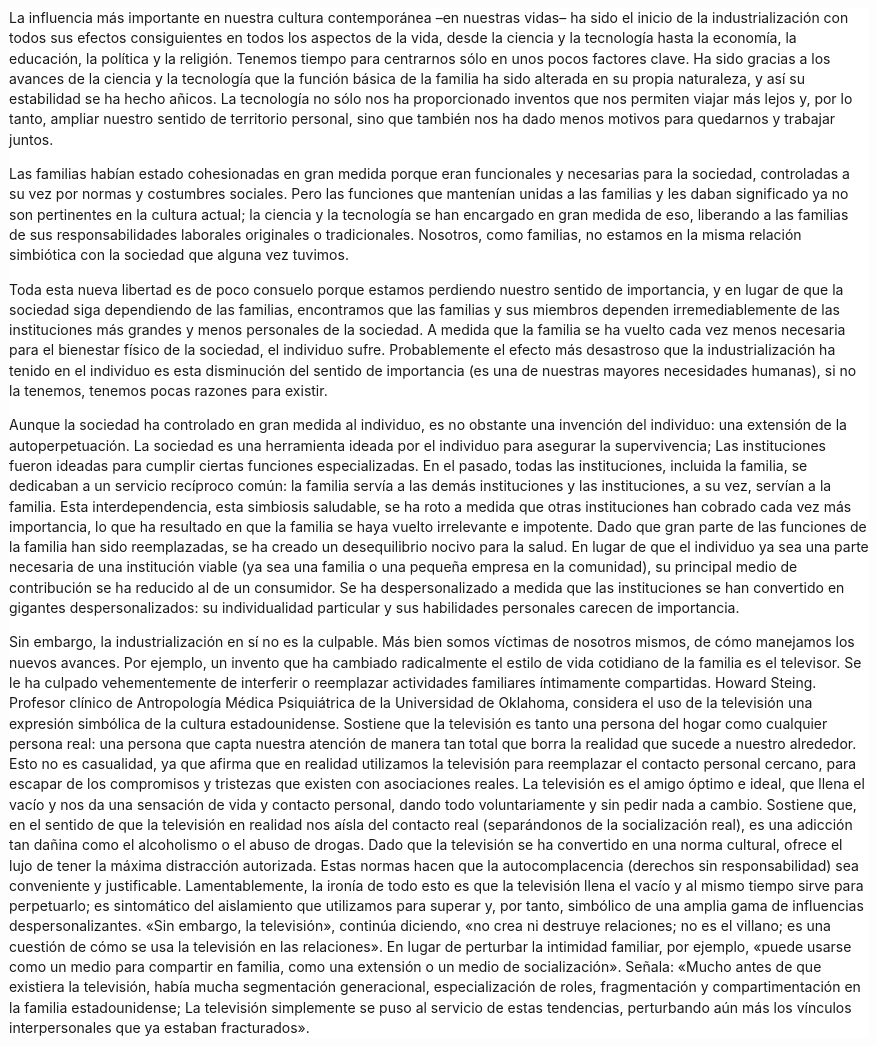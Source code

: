 La influencia más importante en nuestra cultura contemporánea –en nuestras vidas– ha sido el inicio de la industrialización con todos sus efectos consiguientes en todos los aspectos de la vida, desde la ciencia y la tecnología hasta la economía, la educación, la política y la religión. Tenemos tiempo para centrarnos sólo en unos pocos factores clave. Ha sido gracias a los avances de la ciencia y la tecnología que la función básica de la familia ha sido alterada en su propia naturaleza, y así su estabilidad se ha hecho añicos. La tecnología no sólo nos ha proporcionado inventos que nos permiten viajar más lejos y, por lo tanto, ampliar nuestro sentido de territorio personal, sino que también nos ha dado menos motivos para quedarnos y trabajar juntos.

Las familias habían estado cohesionadas en gran medida porque eran funcionales y necesarias para la sociedad, controladas a su vez por normas y costumbres sociales. Pero las funciones que mantenían unidas a las familias y les daban significado ya no son pertinentes en la cultura actual; la ciencia y la tecnología se han encargado en gran medida de eso, liberando a las familias de sus responsabilidades laborales originales o tradicionales. Nosotros, como familias, no estamos en la misma relación simbiótica con la sociedad que alguna vez tuvimos.

Toda esta nueva libertad es de poco consuelo porque estamos perdiendo nuestro sentido de importancia, y en lugar de que la sociedad siga dependiendo de las familias, encontramos que las familias y sus miembros dependen irremediablemente de las instituciones más grandes y menos personales de la sociedad. A medida que la familia se ha vuelto cada vez menos necesaria para el bienestar físico de la sociedad, el individuo sufre. Probablemente el efecto más desastroso que la industrialización ha tenido en el individuo es esta disminución del sentido de importancia (es una de nuestras mayores necesidades humanas), si no la tenemos, tenemos pocas razones para existir.

Aunque la sociedad ha controlado en gran medida al individuo, es no obstante una invención del individuo: una extensión de la autoperpetuación. La sociedad es una herramienta ideada por el individuo para asegurar la supervivencia; Las instituciones fueron ideadas para cumplir ciertas funciones especializadas. En el pasado, todas las instituciones, incluida la familia, se dedicaban a un servicio recíproco común: la familia servía a las demás instituciones y las instituciones, a su vez, servían a la familia. Esta interdependencia, esta simbiosis saludable, se ha roto a medida que otras instituciones han cobrado cada vez más importancia, lo que ha resultado en que la familia se haya vuelto irrelevante e impotente. Dado que gran parte de las funciones de la familia han sido reemplazadas, se ha creado un desequilibrio nocivo para la salud. En lugar de que el individuo ya sea una parte necesaria de una institución viable (ya sea una familia o una pequeña empresa en la comunidad), su principal medio de contribución se ha reducido al de un consumidor. Se ha despersonalizado a medida que las instituciones se han convertido en gigantes despersonalizados: su individualidad particular y sus habilidades personales carecen de importancia.

Sin embargo, la industrialización en sí no es la culpable. Más bien somos víctimas de nosotros mismos, de cómo manejamos los nuevos avances. Por ejemplo, un invento que ha cambiado radicalmente el estilo de vida cotidiano de la familia es el televisor. Se le ha culpado vehementemente de interferir o reemplazar actividades familiares íntimamente compartidas. Howard Steing. Profesor clínico de Antropología Médica Psiquiátrica de la Universidad de Oklahoma, considera el uso de la televisión una expresión simbólica de la cultura estadounidense. Sostiene que la televisión es tanto una persona del hogar como cualquier persona real: una persona que capta nuestra atención de manera tan total que borra la realidad que sucede a nuestro alrededor. Esto no es casualidad, ya que afirma que en realidad utilizamos la televisión para reemplazar el contacto personal cercano, para escapar de los compromisos y tristezas que existen con asociaciones reales. La televisión es el amigo óptimo e ideal, que llena el vacío y nos da una sensación de vida y contacto personal, dando todo voluntariamente y sin pedir nada a cambio. Sostiene que, en el sentido de que la televisión en realidad nos aísla del contacto real (separándonos de la socialización real), es una adicción tan dañina como el alcoholismo o el abuso de drogas. Dado que la televisión se ha convertido en una norma cultural, ofrece el lujo de tener la máxima distracción autorizada. Estas normas hacen que la autocomplacencia (derechos sin responsabilidad) sea conveniente y justificable. Lamentablemente, la ironía de todo esto es que la televisión llena el vacío y al mismo tiempo sirve para perpetuarlo; es sintomático del aislamiento que utilizamos para superar y, por tanto, simbólico de una amplia gama de influencias despersonalizantes. «Sin embargo, la televisión», continúa diciendo, «no crea ni destruye relaciones; no es el villano; es una cuestión de cómo se usa la televisión en las relaciones». En lugar de perturbar la intimidad familiar, por ejemplo, «puede usarse como un medio para compartir en familia, como una extensión o un medio de socialización». Señala: «Mucho antes de que existiera la televisión, había mucha segmentación generacional, especialización de roles, fragmentación y compartimentación en la familia estadounidense; La televisión simplemente se puso al servicio de estas tendencias, perturbando aún más los vínculos interpersonales que ya estaban fracturados».
